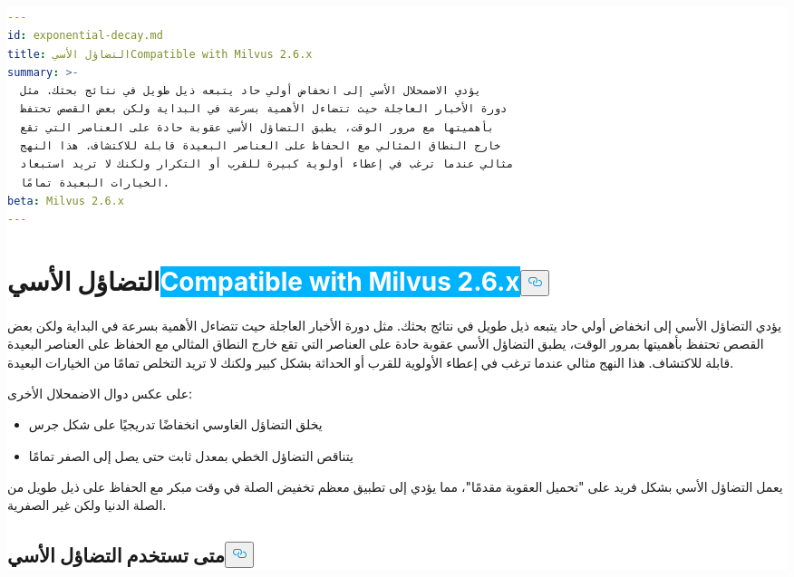 ```yaml
---
id: exponential-decay.md
title: التضاؤل الأسيCompatible with Milvus 2.6.x
summary: >-
  يؤدي الاضمحلال الأسي إلى انخفاض أولي حاد يتبعه ذيل طويل في نتائج بحثك. مثل
  دورة الأخبار العاجلة حيث تتضاءل الأهمية بسرعة في البداية ولكن بعض القصص تحتفظ
  بأهميتها مع مرور الوقت، يطبق التضاؤل الأسي عقوبة حادة على العناصر التي تقع
  خارج النطاق المثالي مع الحفاظ على العناصر البعيدة قابلة للاكتشاف. هذا النهج
  مثالي عندما ترغب في إعطاء أولوية كبيرة للقرب أو التكرار ولكنك لا تريد استبعاد
  الخيارات البعيدة تمامًا.
beta: Milvus 2.6.x
---
```

<h1 id="Exponential-Decay" class="common-anchor-header">التضاؤل الأسي<span class="beta-tag" style="background-color:rgb(0, 179, 255);color:white" translate="no">Compatible with Milvus 2.6.x</span><button data-href="#Exponential-Decay" class="anchor-icon" translate="no">
      <svg translate="no"
        aria-hidden="true"
        focusable="false"
        height="20"
        version="1.1"
        viewBox="0 0 16 16"
        width="16"
      >
        <path
          fill="#0092E4"
          fill-rule="evenodd"
          d="M4 9h1v1H4c-1.5 0-3-1.69-3-3.5S2.55 3 4 3h4c1.45 0 3 1.69 3 3.5 0 1.41-.91 2.72-2 3.25V8.59c.58-.45 1-1.27 1-2.09C10 5.22 8.98 4 8 4H4c-.98 0-2 1.22-2 2.5S3 9 4 9zm9-3h-1v1h1c1 0 2 1.22 2 2.5S13.98 12 13 12H9c-.98 0-2-1.22-2-2.5 0-.83.42-1.64 1-2.09V6.25c-1.09.53-2 1.84-2 3.25C6 11.31 7.55 13 9 13h4c1.45 0 3-1.69 3-3.5S14.5 6 13 6z"
        ></path>
      </svg>
    </button></h1><p>يؤدي التضاؤل الأسي إلى انخفاض أولي حاد يتبعه ذيل طويل في نتائج بحثك. مثل دورة الأخبار العاجلة حيث تتضاءل الأهمية بسرعة في البداية ولكن بعض القصص تحتفظ بأهميتها بمرور الوقت، يطبق التضاؤل الأسي عقوبة حادة على العناصر التي تقع خارج النطاق المثالي مع الحفاظ على العناصر البعيدة قابلة للاكتشاف. هذا النهج مثالي عندما ترغب في إعطاء الأولوية للقرب أو الحداثة بشكل كبير ولكنك لا تريد التخلص تمامًا من الخيارات البعيدة.</p>
<p>على عكس دوال الاضمحلال الأخرى:</p>
<ul>
<li><p>يخلق التضاؤل الغاوسي انخفاضًا تدريجيًا على شكل جرس</p></li>
<li><p>يتناقص التضاؤل الخطي بمعدل ثابت حتى يصل إلى الصفر تمامًا</p></li>
</ul>
<p>يعمل التضاؤل الأسي بشكل فريد على "تحميل العقوبة مقدمًا"، مما يؤدي إلى تطبيق معظم تخفيض الصلة في وقت مبكر مع الحفاظ على ذيل طويل من الصلة الدنيا ولكن غير الصفرية.</p>
<h2 id="When-to-use-exponential-decay" class="common-anchor-header">متى تستخدم التضاؤل الأسي<button data-href="#When-to-use-exponential-decay" class="anchor-icon" translate="no">
      <svg translate="no"
        aria-hidden="true"
        focusable="false"
        height="20"
        version="1.1"
        viewBox="0 0 16 16"
        width="16"
      >
        <path
          fill="#0092E4"
          fill-rule="evenodd"
          d="M4 9h1v1H4c-1.5 0-3-1.69-3-3.5S2.55 3 4 3h4c1.45 0 3 1.69 3 3.5 0 1.41-.91 2.72-2 3.25V8.59c.58-.45 1-1.27 1-2.09C10 5.22 8.98 4 8 4H4c-.98 0-2 1.22-2 2.5S3 9 4 9zm9-3h-1v1h1c1 0 2 1.22 2 2.5S13.98 12 13 12H9c-.98 0-2-1.22-2-2.5 0-.83.42-1.64 1-2.09V6.25c-1.09.53-2 1.84-2 3.25C6 11.31 7.55 13 9 13h4c1.45 0 3-1.69 3-3.5S14.5 6 13 6z"